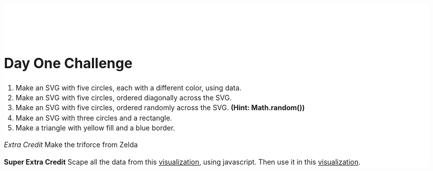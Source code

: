 <br /><br />
--- 

# Day One Challenge #

1. Make an SVG with five circles, each with a different color, using data.
2. Make an SVG with five circles, ordered diagonally across the SVG.
3. Make an SVG with five circles, ordered randomly across the SVG. **(Hint: Math.random())**
4. Make an SVG with three circles and a rectangle.
5. Make a triangle with yellow fill and a blue border.

*Extra Credit*
Make the triforce from Zelda

**Super Extra Credit**
Scape all the data from this [visualization](http://bl.ocks.org/mbostock/raw/3887118/), using javascript. Then use it in this [visualization](http://bl.ocks.org/mbostock/3244058).
